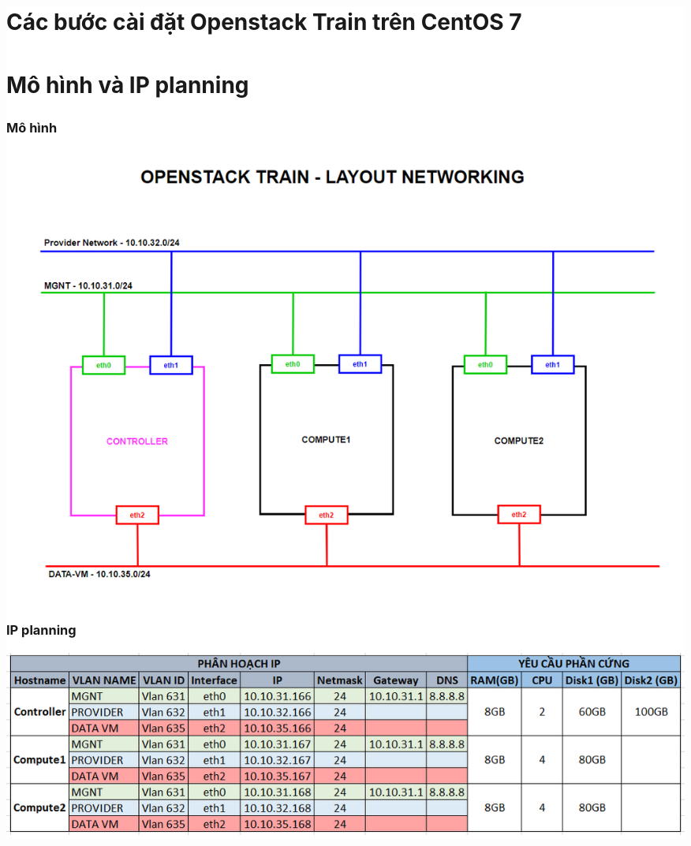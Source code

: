 # Các bước cài đặt Openstack Train trên CentOS 7

# Mô hình và IP planning
### Mô hình

<img src="..\images\OPS-3node-train.png">

### IP planning

<img src="..\images\ip_planning.png">

